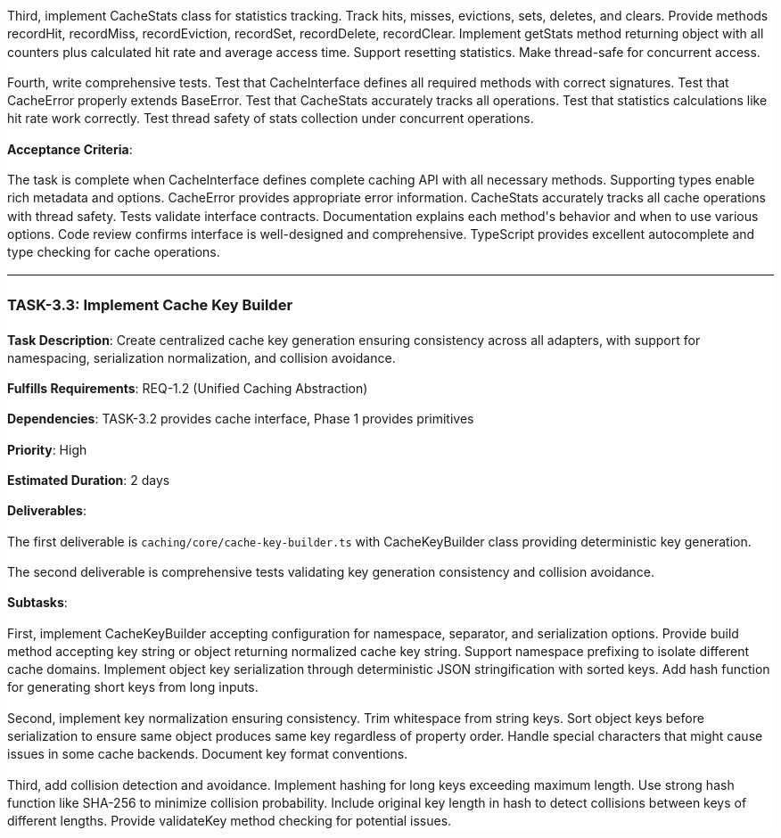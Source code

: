 Third, implement CacheStats class for statistics tracking. Track hits, misses, evictions, sets, deletes, and clears. Provide methods recordHit, recordMiss, recordEviction, recordSet, recordDelete, recordClear. Implement getStats method returning object with all counters plus calculated hit rate and average access time. Support resetting statistics. Make thread-safe for concurrent access.

Fourth, write comprehensive tests. Test that CacheInterface defines all required methods with correct signatures. Test that CacheError properly extends BaseError. Test that CacheStats accurately tracks all operations. Test that statistics calculations like hit rate work correctly. Test thread safety of stats collection under concurrent operations.

**Acceptance Criteria**:

The task is complete when CacheInterface defines complete caching API with all necessary methods. Supporting types enable rich metadata and options. CacheError provides appropriate error information. CacheStats accurately tracks all cache operations with thread safety. Tests validate interface contracts. Documentation explains each method's behavior and when to use various options. Code review confirms interface is well-designed and comprehensive. TypeScript provides excellent autocomplete and type checking for cache operations.

---

### TASK-3.3: Implement Cache Key Builder

**Task Description**: Create centralized cache key generation ensuring consistency across all adapters, with support for namespacing, serialization normalization, and collision avoidance.

**Fulfills Requirements**: REQ-1.2 (Unified Caching Abstraction)

**Dependencies**: TASK-3.2 provides cache interface, Phase 1 provides primitives

**Priority**: High

**Estimated Duration**: 2 days

**Deliverables**:

The first deliverable is `caching/core/cache-key-builder.ts` with CacheKeyBuilder class providing deterministic key generation.

The second deliverable is comprehensive tests validating key generation consistency and collision avoidance.

**Subtasks**:

First, implement CacheKeyBuilder accepting configuration for namespace, separator, and serialization options. Provide build method accepting key string or object returning normalized cache key string. Support namespace prefixing to isolate different cache domains. Implement object key serialization through deterministic JSON stringification with sorted keys. Add hash function for generating short keys from long inputs.

Second, implement key normalization ensuring consistency. Trim whitespace from string keys. Sort object keys before serialization to ensure same object produces same key regardless of property order. Handle special characters that might cause issues in some cache backends. Document key format conventions.

Third, add collision detection and avoidance. Implement hashing for long keys exceeding maximum length. Use strong hash function like SHA-256 to minimize collision probability. Include original key length in hash to detect collisions between keys of different lengths. Provide validateKey method checking for potential issues.
